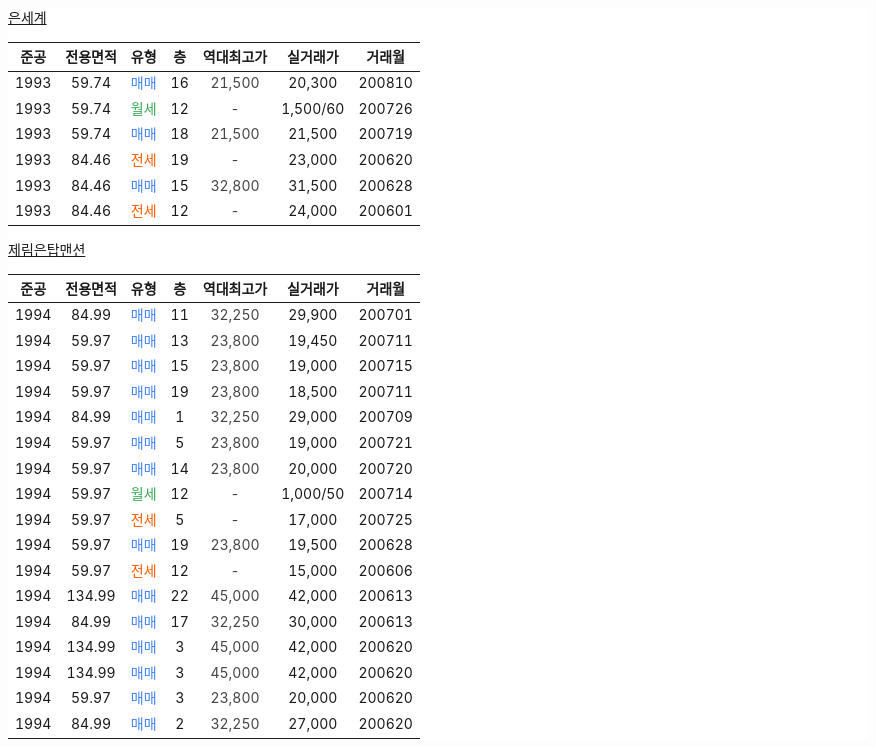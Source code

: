 
[은세계](https://search.naver.com/search.naver?query=%EB%8C%80%EA%B5%AC%EA%B4%91%EC%97%AD%EC%8B%9C+%EC%88%98%EC%84%B1%EA%B5%AC+%EC%8B%9C%EC%A7%80%EB%8F%99+%EC%9D%80%EC%84%B8%EA%B3%84)

|준공|전용면적|유형|층|역대최고가|실거래가|거래월|
|:---:|:---:|:---:|:---:|:---:|:---:|:---:|
|1993|59.74|<span style="color:#4285f3">매매</span>|16|<span style="color:#444444">21,500</span>|20,300|200810|
|1993|59.74|<span style="color:#34a853">월세</span>|12|<span style="color:#444444">-</span>|1,500/60|200726|
|1993|59.74|<span style="color:#4285f3">매매</span>|18|<span style="color:#444444">21,500</span>|21,500|200719|
|1993|84.46|<span style="color:#ff5a00">전세</span>|19|<span style="color:#444444">-</span>|23,000|200620|
|1993|84.46|<span style="color:#4285f3">매매</span>|15|<span style="color:#444444">32,800</span>|31,500|200628|
|1993|84.46|<span style="color:#ff5a00">전세</span>|12|<span style="color:#444444">-</span>|24,000|200601|

[제림은탑맨션](https://search.naver.com/search.naver?query=%EB%8C%80%EA%B5%AC%EA%B4%91%EC%97%AD%EC%8B%9C+%EC%88%98%EC%84%B1%EA%B5%AC+%EC%8B%9C%EC%A7%80%EB%8F%99+%EC%A0%9C%EB%A6%BC%EC%9D%80%ED%83%91%EB%A7%A8%EC%85%98)

|준공|전용면적|유형|층|역대최고가|실거래가|거래월|
|:---:|:---:|:---:|:---:|:---:|:---:|:---:|
|1994|84.99|<span style="color:#4285f3">매매</span>|11|<span style="color:#444444">32,250</span>|29,900|200701|
|1994|59.97|<span style="color:#4285f3">매매</span>|13|<span style="color:#444444">23,800</span>|19,450|200711|
|1994|59.97|<span style="color:#4285f3">매매</span>|15|<span style="color:#444444">23,800</span>|19,000|200715|
|1994|59.97|<span style="color:#4285f3">매매</span>|19|<span style="color:#444444">23,800</span>|18,500|200711|
|1994|84.99|<span style="color:#4285f3">매매</span>|1|<span style="color:#444444">32,250</span>|29,000|200709|
|1994|59.97|<span style="color:#4285f3">매매</span>|5|<span style="color:#444444">23,800</span>|19,000|200721|
|1994|59.97|<span style="color:#4285f3">매매</span>|14|<span style="color:#444444">23,800</span>|20,000|200720|
|1994|59.97|<span style="color:#34a853">월세</span>|12|<span style="color:#444444">-</span>|1,000/50|200714|
|1994|59.97|<span style="color:#ff5a00">전세</span>|5|<span style="color:#444444">-</span>|17,000|200725|
|1994|59.97|<span style="color:#4285f3">매매</span>|19|<span style="color:#444444">23,800</span>|19,500|200628|
|1994|59.97|<span style="color:#ff5a00">전세</span>|12|<span style="color:#444444">-</span>|15,000|200606|
|1994|134.99|<span style="color:#4285f3">매매</span>|22|<span style="color:#444444">45,000</span>|42,000|200613|
|1994|84.99|<span style="color:#4285f3">매매</span>|17|<span style="color:#444444">32,250</span>|30,000|200613|
|1994|134.99|<span style="color:#4285f3">매매</span>|3|<span style="color:#444444">45,000</span>|42,000|200620|
|1994|134.99|<span style="color:#4285f3">매매</span>|3|<span style="color:#444444">45,000</span>|42,000|200620|
|1994|59.97|<span style="color:#4285f3">매매</span>|3|<span style="color:#444444">23,800</span>|20,000|200620|
|1994|84.99|<span style="color:#4285f3">매매</span>|2|<span style="color:#444444">32,250</span>|27,000|200620|
